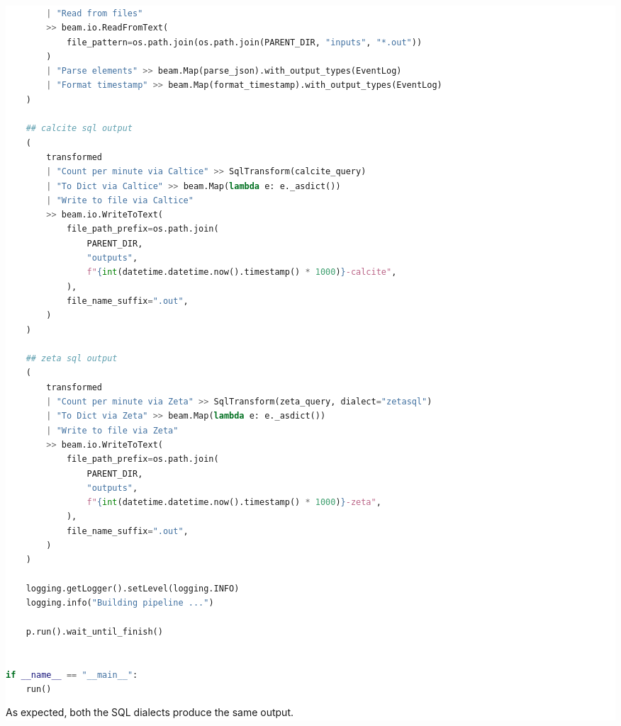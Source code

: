 ```python
        | "Read from files"
        >> beam.io.ReadFromText(
            file_pattern=os.path.join(os.path.join(PARENT_DIR, "inputs", "*.out"))
        )
        | "Parse elements" >> beam.Map(parse_json).with_output_types(EventLog)
        | "Format timestamp" >> beam.Map(format_timestamp).with_output_types(EventLog)
    )

    ## calcite sql output
    (
        transformed
        | "Count per minute via Caltice" >> SqlTransform(calcite_query)
        | "To Dict via Caltice" >> beam.Map(lambda e: e._asdict())
        | "Write to file via Caltice"
        >> beam.io.WriteToText(
            file_path_prefix=os.path.join(
                PARENT_DIR,
                "outputs",
                f"{int(datetime.datetime.now().timestamp() * 1000)}-calcite",
            ),
            file_name_suffix=".out",
        )
    )

    ## zeta sql output
    (
        transformed
        | "Count per minute via Zeta" >> SqlTransform(zeta_query, dialect="zetasql")
        | "To Dict via Zeta" >> beam.Map(lambda e: e._asdict())
        | "Write to file via Zeta"
        >> beam.io.WriteToText(
            file_path_prefix=os.path.join(
                PARENT_DIR,
                "outputs",
                f"{int(datetime.datetime.now().timestamp() * 1000)}-zeta",
            ),
            file_name_suffix=".out",
        )
    )

    logging.getLogger().setLevel(logging.INFO)
    logging.info("Building pipeline ...")

    p.run().wait_until_finish()


if __name__ == "__main__":
    run()
```

As expected, both the SQL dialects produce the same output.
